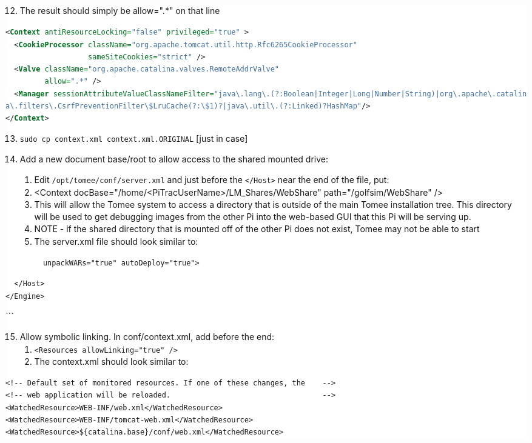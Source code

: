 12. The result should simply be allow=".\*" on that line  
```xml
<Context antiResourceLocking="false" privileged="true" >
  <CookieProcessor className="org.apache.tomcat.util.http.Rfc6265CookieProcessor"
                   sameSiteCookies="strict" />
  <Valve className="org.apache.catalina.valves.RemoteAddrValve"
         allow=".*" />
  <Manager sessionAttributeValueClassNameFilter="java\.lang\.(?:Boolean|Integer|Long|Number|String)|org\.apache\.catalina\.filters\.CsrfPreventionFilter\$LruCache(?:\$1)?|java\.util\.(?:Linked)?HashMap"/>
</Context>
```
   13. `sudo cp context.xml context.xml.ORIGINAL` [just in case]  

   14. Add a new document base/root to allow access to the shared mounted drive:  
       1. Edit `/opt/tomee/conf/server.xml` and just before the `</Host>` near the end of the file, put:  
       2. \<Context docBase="/home/\<PiTracUserName\>/LM\_Shares/WebShare" path="/golfsim/WebShare" /\>  
       3. This will allow the Tomee system to access a directory that is outside of the main Tomee installation tree.  This directory will be used to get debugging images from the other Pi into the web-based GUI that this Pi will be serving up.  
       4. NOTE \- if the shared directory that is mounted off of the other Pi does not exist, Tomee may not be able to start
       5. The server.xml file should look similar to:
          ```      <Host name="localhost"  appBase="webapps"
            unpackWARs="true" autoDeploy="true">

        <!-- SingleSignOn valve, share authentication between web applications
             Documentation at: /docs/config/valve.html -->
        <!--
        <Valve className="org.apache.catalina.authenticator.SingleSignOn" />
        -->

        <!-- Access log processes all example.
             Documentation at: /docs/config/valve.html
             Note: The pattern used is equivalent to using pattern="common" -->
        <Valve className="org.apache.catalina.valves.AccessLogValve" directory="logs"
               prefix="localhost_access_log" suffix=".txt"
               pattern="%h %l %u %t &quot;%r&quot; %s %b" />

        <Context docBase="/home/pitrac/LM_Shares/WebShare" path="/golfsim/WebShare" />

      </Host>
    </Engine>
  </Service>
</Server>```

   15. Allow symbolic linking.  In conf/context.xml, add before the end:  
       1. `<Resources allowLinking="true" />`
       2. The context.xml should look similar to:
          ```<!-- The contents of this file will be loaded for each web application -->
<Context>

    <!-- Default set of monitored resources. If one of these changes, the    -->
    <!-- web application will be reloaded.                                   -->
    <WatchedResource>WEB-INF/web.xml</WatchedResource>
    <WatchedResource>WEB-INF/tomcat-web.xml</WatchedResource>
    <WatchedResource>${catalina.base}/conf/web.xml</WatchedResource>
